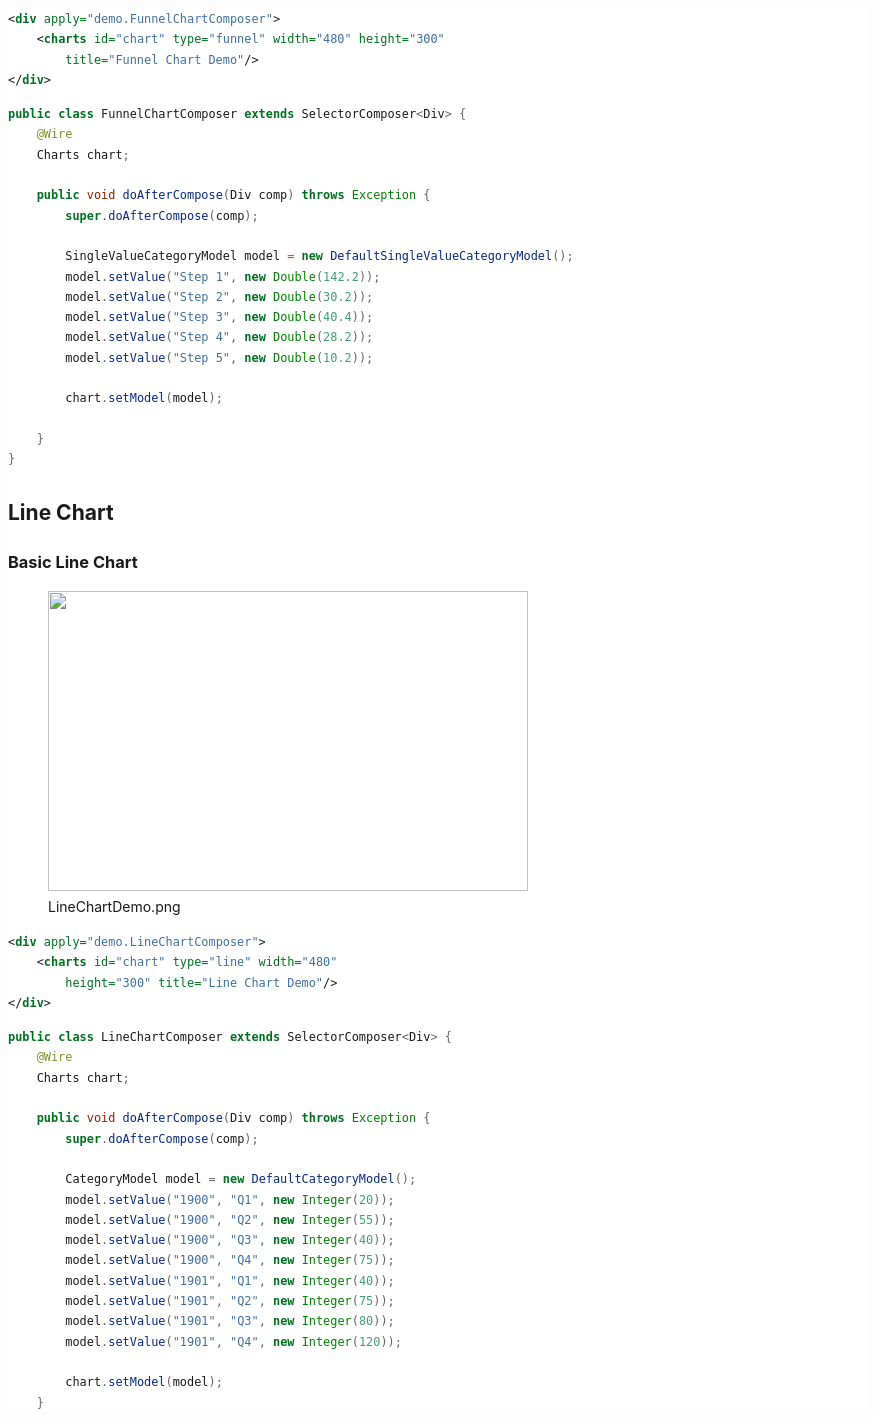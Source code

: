``` xml
<div apply="demo.FunnelChartComposer">
    <charts id="chart" type="funnel" width="480" height="300" 
        title="Funnel Chart Demo"/>
</div>
```

``` java
public class FunnelChartComposer extends SelectorComposer<Div> {
    @Wire
    Charts chart;

    public void doAfterCompose(Div comp) throws Exception {
        super.doAfterCompose(comp);
        
        SingleValueCategoryModel model = new DefaultSingleValueCategoryModel();
        model.setValue("Step 1", new Double(142.2));
        model.setValue("Step 2", new Double(30.2));
        model.setValue("Step 3", new Double(40.4));
        model.setValue("Step 4", new Double(28.2));
        model.setValue("Step 5", new Double(10.2));
        
        chart.setModel(model);
        
    }
}
```

## Line Chart

### Basic Line Chart

<figure>
<img src="images/LineChartDemo.png title="LineChartDemo.png" width="480"
height="300" />
<figcaption>LineChartDemo.png</figcaption>
</figure>

``` xml
<div apply="demo.LineChartComposer">
    <charts id="chart" type="line" width="480" 
        height="300" title="Line Chart Demo"/>
</div>
```

``` java
public class LineChartComposer extends SelectorComposer<Div> {
    @Wire
    Charts chart;

    public void doAfterCompose(Div comp) throws Exception {
        super.doAfterCompose(comp);
        
        CategoryModel model = new DefaultCategoryModel();
        model.setValue("1900", "Q1", new Integer(20));
        model.setValue("1900", "Q2", new Integer(55));
        model.setValue("1900", "Q3", new Integer(40));
        model.setValue("1900", "Q4", new Integer(75));
        model.setValue("1901", "Q1", new Integer(40));
        model.setValue("1901", "Q2", new Integer(75));
        model.setValue("1901", "Q3", new Integer(80));
        model.setValue("1901", "Q4", new Integer(120));
        
        chart.setModel(model);
    }
```